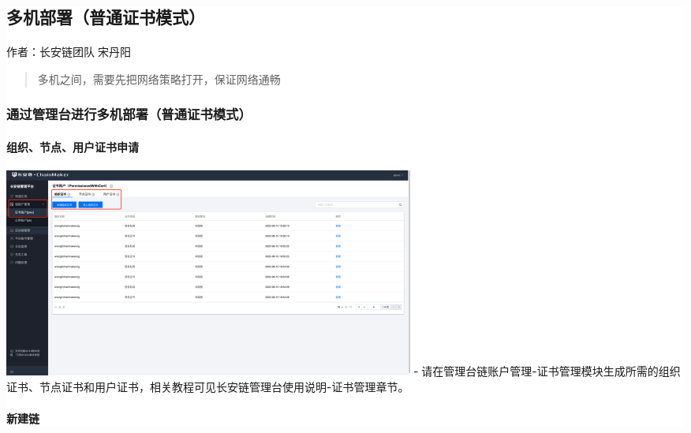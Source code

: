## 多机部署（普通证书模式）
作者：长安链团队 宋丹阳

> 多机之间，需要先把网络策略打开，保证网络通畅

### 通过管理台进行多机部署（普通证书模式）

#### 组织、节点、用户证书申请

<img loading="lazy" src="../images/ManagementOrgCert.png" style="zoom:50%;" />
- 请在管理台链账户管理-证书管理模块生成所需的组织证书、节点证书和用户证书，相关教程可见长安链管理台使用说明-证书管理章节。

#### 新建链